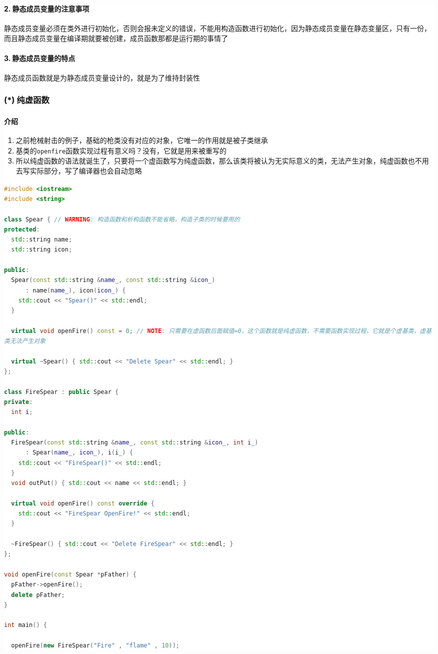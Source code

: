```c++

```

#### 2. 静态成员变量的注意事项

静态成员变量必须在类外进行初始化，否则会报未定义的错误，不能用构造函数进行初始化，因为静态成员变量在静态变量区，只有一份，而且静态成员变量在编译期就要被创建，成员函数那都是运行期的事情了

#### 3. 静态成员变量的特点

静态成员函数就是为静态成员变量设计的，就是为了维持封装性

### (\*) 纯虚函数

#### 介绍

1. 之前枪械射击的例子，基础的枪类没有对应的对象，它唯一的作用就是被子类继承
2. 基类的`openfire`函数实现过程有意义吗？没有，它就是用来被重写的
3. 所以纯虚函数的语法就诞生了，只要将一个虚函数写为纯虚函数，那么该类将被认为无实际意义的类，无法产生对象，纯虚函数也不用去写实际部分，写了编译器也会自动忽略

```c++
#include <iostream>
#include <string>

class Spear { // WARNING: 构造函数和析构函数不能省略，构造子类的时候要用的
protected:
  std::string name;
  std::string icon;

public:
  Spear(const std::string &name_, const std::string &icon_)
      : name(name_), icon(icon_) {
    std::cout << "Spear()" << std::endl;
  }

  virtual void openFire() const = 0; // NOTE: 只需要在虚函数后面赋值=0，这个函数就是纯虚函数，不需要函数实现过程，它就是个虚基类，虚基类无法产生对象

  virtual ~Spear() { std::cout << "Delete Spear" << std::endl; }
};

class FireSpear : public Spear {
private:
  int i;

public:
  FireSpear(const std::string &name_, const std::string &icon_, int i_)
      : Spear(name_, icon_), i(i_) {
    std::cout << "FireSpear()" << std::endl;
  }
  void outPut() { std::cout << name << std::endl; }

  virtual void openFire() const override {
    std::cout << "FireSpear OpenFire!" << std::endl;
  }

  ~FireSpear() { std::cout << "Delete FireSpear" << std::endl; }
};

void openFire(const Spear *pFather) {
  pFather->openFire();
  delete pFather;
}

int main() {

  openFire(new FireSpear("Fire" , "flame" , 10));
```
